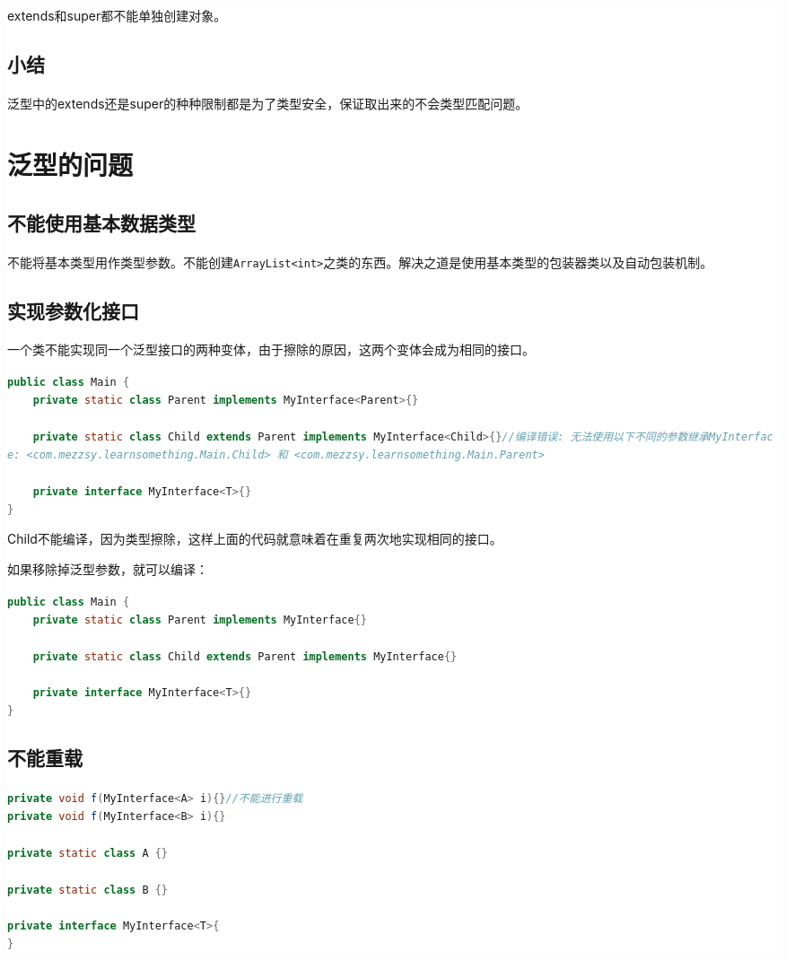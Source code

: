 extends和super都不能单独创建对象。

## 小结

泛型中的extends还是super的种种限制都是为了类型安全，保证取出来的不会类型匹配问题。

# 泛型的问题

## 不能使用基本数据类型

不能将基本类型用作类型参数。不能创建`ArrayList<int>`之类的东西。解决之道是使用基本类型的包装器类以及自动包装机制。

## 实现参数化接口

一个类不能实现同一个泛型接口的两种变体，由于擦除的原因，这两个变体会成为相同的接口。

```java
public class Main {
    private static class Parent implements MyInterface<Parent>{}

    private static class Child extends Parent implements MyInterface<Child>{}//编译错误: 无法使用以下不同的参数继承MyInterface: <com.mezzsy.learnsomething.Main.Child> 和 <com.mezzsy.learnsomething.Main.Parent>

    private interface MyInterface<T>{}
}
```

Child不能编译，因为类型擦除，这样上面的代码就意味着在重复两次地实现相同的接口。

如果移除掉泛型参数，就可以编译：

```java
public class Main {
	private static class Parent implements MyInterface{}

    private static class Child extends Parent implements MyInterface{}

    private interface MyInterface<T>{}
}
```

## 不能重载

```java
private void f(MyInterface<A> i){}//不能进行重载
private void f(MyInterface<B> i){}

private static class A {}

private static class B {}

private interface MyInterface<T>{
}
```
